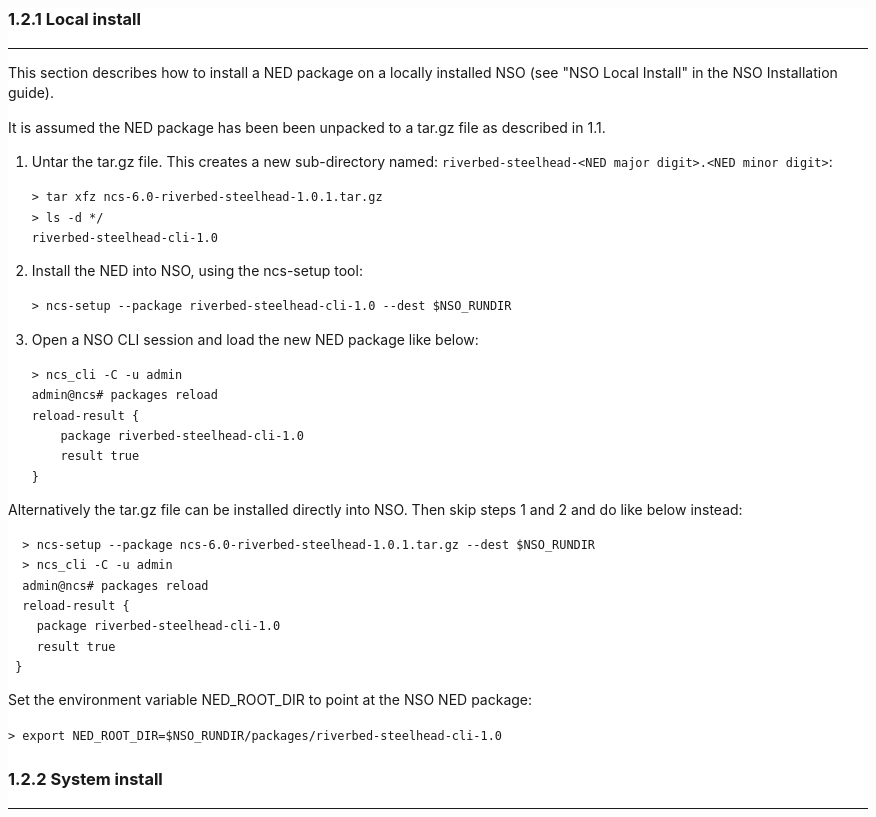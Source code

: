 
### 1.2.1 Local install
-----------------------

  This section describes how to install a NED package on a locally installed NSO
  (see "NSO Local Install" in the NSO Installation guide).

  It is assumed the NED package has been been unpacked to a tar.gz file as described in 1.1.

  1. Untar the tar.gz file. This creates a new sub-directory named:
     `riverbed-steelhead-<NED major digit>.<NED minor digit>`:

     ```
     > tar xfz ncs-6.0-riverbed-steelhead-1.0.1.tar.gz
     > ls -d */
     riverbed-steelhead-cli-1.0
     ```

  2. Install the NED into NSO, using the ncs-setup tool:

     ```
     > ncs-setup --package riverbed-steelhead-cli-1.0 --dest $NSO_RUNDIR
     ```

  3. Open a NSO CLI session and load the new NED package like below:

     ```
     > ncs_cli -C -u admin
     admin@ncs# packages reload
     reload-result {
         package riverbed-steelhead-cli-1.0
         result true
     }
     ```

  Alternatively the tar.gz file can be installed directly into NSO. Then skip steps 1 and 2 and do like
  below instead:

  ```
    > ncs-setup --package ncs-6.0-riverbed-steelhead-1.0.1.tar.gz --dest $NSO_RUNDIR
    > ncs_cli -C -u admin
    admin@ncs# packages reload
    reload-result {
      package riverbed-steelhead-cli-1.0
      result true
   }
  ```

  Set the environment variable NED_ROOT_DIR to point at the NSO NED package:

  ```
  > export NED_ROOT_DIR=$NSO_RUNDIR/packages/riverbed-steelhead-cli-1.0
  ```


### 1.2.2 System install
------------------------
